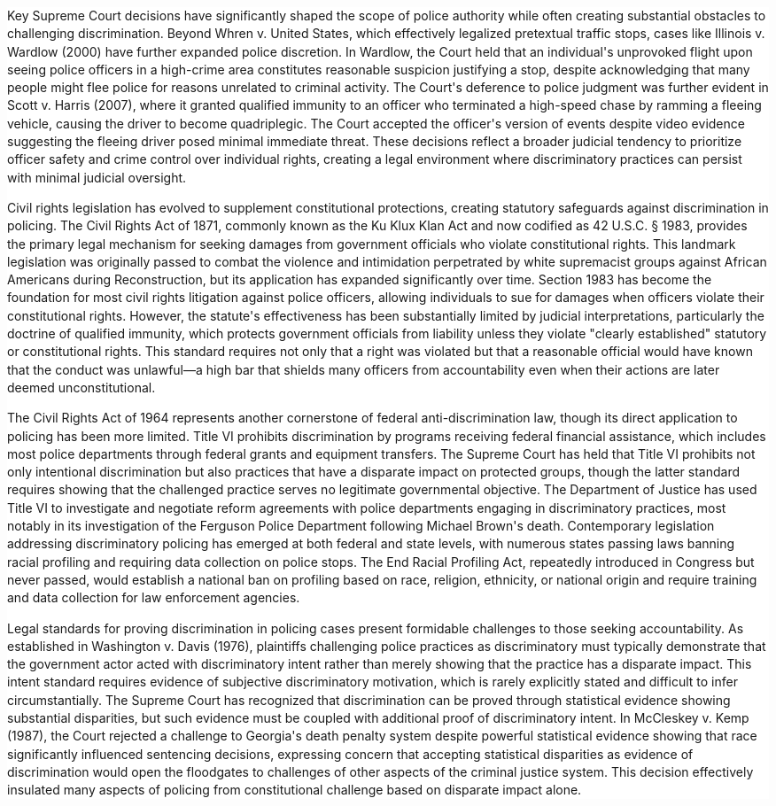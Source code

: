 Key Supreme Court decisions have significantly shaped the scope of police authority while often creating substantial obstacles to challenging discrimination. Beyond Whren v. United States, which effectively legalized pretextual traffic stops, cases like Illinois v. Wardlow (2000) have further expanded police discretion. In Wardlow, the Court held that an individual's unprovoked flight upon seeing police officers in a high-crime area constitutes reasonable suspicion justifying a stop, despite acknowledging that many people might flee police for reasons unrelated to criminal activity. The Court's deference to police judgment was further evident in Scott v. Harris (2007), where it granted qualified immunity to an officer who terminated a high-speed chase by ramming a fleeing vehicle, causing the driver to become quadriplegic. The Court accepted the officer's version of events despite video evidence suggesting the fleeing driver posed minimal immediate threat. These decisions reflect a broader judicial tendency to prioritize officer safety and crime control over individual rights, creating a legal environment where discriminatory practices can persist with minimal judicial oversight.

Civil rights legislation has evolved to supplement constitutional protections, creating statutory safeguards against discrimination in policing. The Civil Rights Act of 1871, commonly known as the Ku Klux Klan Act and now codified as 42 U.S.C. § 1983, provides the primary legal mechanism for seeking damages from government officials who violate constitutional rights. This landmark legislation was originally passed to combat the violence and intimidation perpetrated by white supremacist groups against African Americans during Reconstruction, but its application has expanded significantly over time. Section 1983 has become the foundation for most civil rights litigation against police officers, allowing individuals to sue for damages when officers violate their constitutional rights. However, the statute's effectiveness has been substantially limited by judicial interpretations, particularly the doctrine of qualified immunity, which protects government officials from liability unless they violate "clearly established" statutory or constitutional rights. This standard requires not only that a right was violated but that a reasonable official would have known that the conduct was unlawful—a high bar that shields many officers from accountability even when their actions are later deemed unconstitutional.

The Civil Rights Act of 1964 represents another cornerstone of federal anti-discrimination law, though its direct application to policing has been more limited. Title VI prohibits discrimination by programs receiving federal financial assistance, which includes most police departments through federal grants and equipment transfers. The Supreme Court has held that Title VI prohibits not only intentional discrimination but also practices that have a disparate impact on protected groups, though the latter standard requires showing that the challenged practice serves no legitimate governmental objective. The Department of Justice has used Title VI to investigate and negotiate reform agreements with police departments engaging in discriminatory practices, most notably in its investigation of the Ferguson Police Department following Michael Brown's death. Contemporary legislation addressing discriminatory policing has emerged at both federal and state levels, with numerous states passing laws banning racial profiling and requiring data collection on police stops. The End Racial Profiling Act, repeatedly introduced in Congress but never passed, would establish a national ban on profiling based on race, religion, ethnicity, or national origin and require training and data collection for law enforcement agencies.

Legal standards for proving discrimination in policing cases present formidable challenges to those seeking accountability. As established in Washington v. Davis (1976), plaintiffs challenging police practices as discriminatory must typically demonstrate that the government actor acted with discriminatory intent rather than merely showing that the practice has a disparate impact. This intent standard requires evidence of subjective discriminatory motivation, which is rarely explicitly stated and difficult to infer circumstantially. The Supreme Court has recognized that discrimination can be proved through statistical evidence showing substantial disparities, but such evidence must be coupled with additional proof of discriminatory intent. In McCleskey v. Kemp (1987), the Court rejected a challenge to Georgia's death penalty system despite powerful statistical evidence showing that race significantly influenced sentencing decisions, expressing concern that accepting statistical disparities as evidence of discrimination would open the floodgates to challenges of other aspects of the criminal justice system. This decision effectively insulated many aspects of policing from constitutional challenge based on disparate impact alone.
